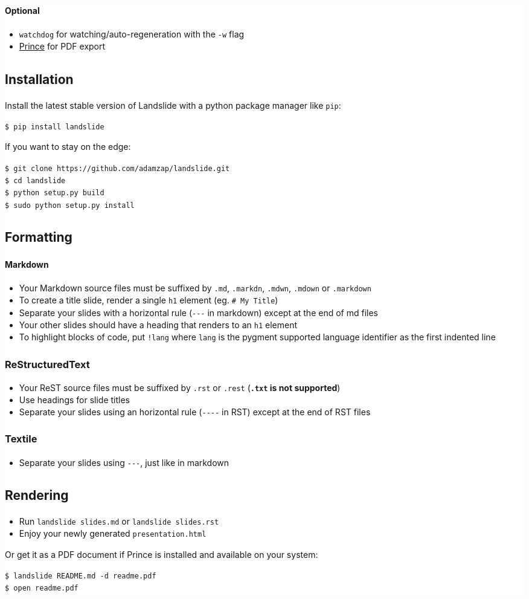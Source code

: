 #### Optional

- `watchdog` for watching/auto-regeneration with the `-w` flag
- [Prince](http://www.princexml.com/) for PDF export

## Installation

Install the latest stable version of Landslide with a python package manager
like `pip`:

    $ pip install landslide

If you want to stay on the edge:

    $ git clone https://github.com/adamzap/landslide.git
    $ cd landslide
    $ python setup.py build
    $ sudo python setup.py install

## Formatting

#### Markdown

- Your Markdown source files must be suffixed by `.md`, `.markdn`, `.mdwn`,
  `.mdown` or `.markdown`
- To create a title slide, render a single `h1` element (eg. `# My Title`)
- Separate your slides with a horizontal rule (`---` in markdown) except at the
  end of md files
- Your other slides should have a heading that renders to an `h1` element
- To highlight blocks of code, put `!lang` where `lang` is the pygment
  supported language identifier as the first indented line

### ReStructuredText

- Your ReST source files must be suffixed by `.rst` or `.rest` (**`.txt` is not
  supported**)
- Use headings for slide titles
- Separate your slides using an horizontal rule (`----` in RST) except at the
  end of RST files

### Textile

- Separate your slides using `---`, just like in markdown

## Rendering

- Run `landslide slides.md` or `landslide slides.rst`
- Enjoy your newly generated `presentation.html`

Or get it as a PDF document if Prince is installed and available on your
system:

    $ landslide README.md -d readme.pdf
    $ open readme.pdf
